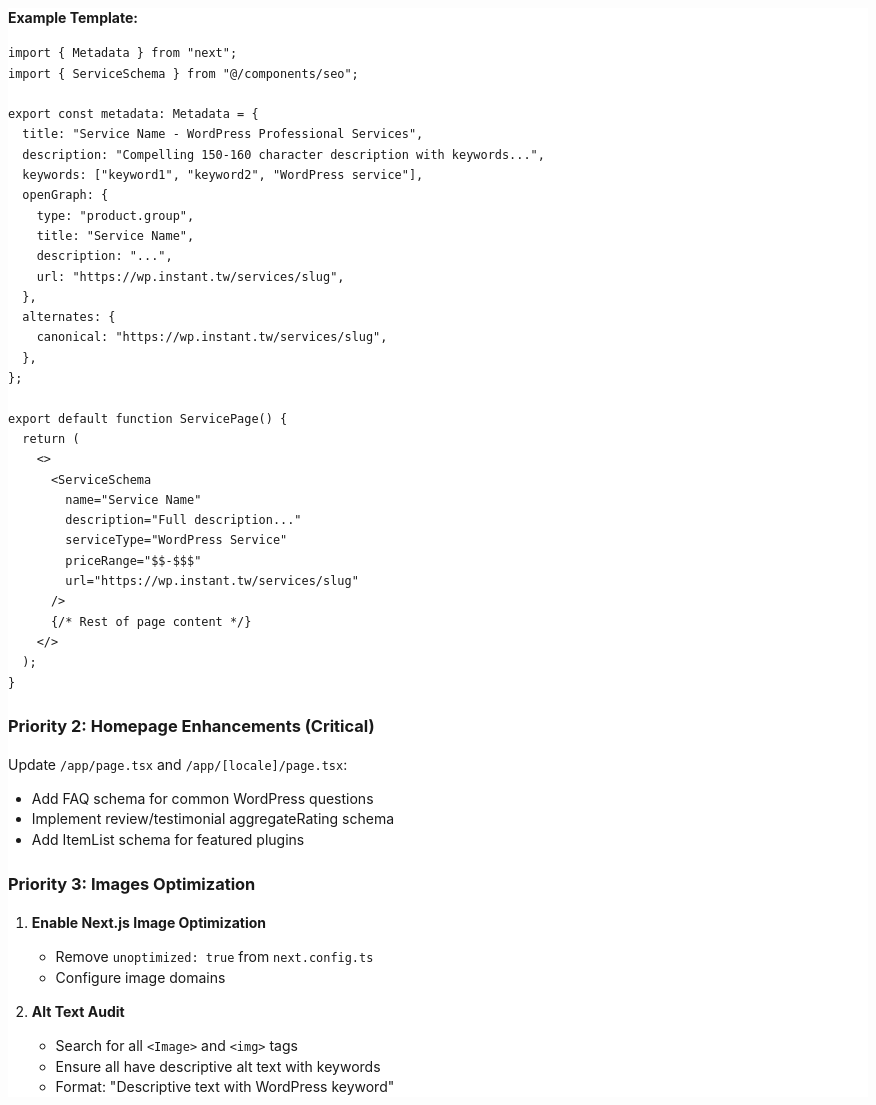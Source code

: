 **Example Template:**
```tsx
import { Metadata } from "next";
import { ServiceSchema } from "@/components/seo";

export const metadata: Metadata = {
  title: "Service Name - WordPress Professional Services",
  description: "Compelling 150-160 character description with keywords...",
  keywords: ["keyword1", "keyword2", "WordPress service"],
  openGraph: {
    type: "product.group",
    title: "Service Name",
    description: "...",
    url: "https://wp.instant.tw/services/slug",
  },
  alternates: {
    canonical: "https://wp.instant.tw/services/slug",
  },
};

export default function ServicePage() {
  return (
    <>
      <ServiceSchema
        name="Service Name"
        description="Full description..."
        serviceType="WordPress Service"
        priceRange="$$-$$$"
        url="https://wp.instant.tw/services/slug"
      />
      {/* Rest of page content */}
    </>
  );
}
```

### Priority 2: Homepage Enhancements (Critical)
Update `/app/page.tsx` and `/app/[locale]/page.tsx`:
- Add FAQ schema for common WordPress questions
- Implement review/testimonial aggregateRating schema
- Add ItemList schema for featured plugins

### Priority 3: Images Optimization
1. **Enable Next.js Image Optimization**
   - Remove `unoptimized: true` from `next.config.ts`
   - Configure image domains
   
2. **Alt Text Audit**
   - Search for all `<Image>` and `<img>` tags
   - Ensure all have descriptive alt text with keywords
   - Format: "Descriptive text with WordPress keyword"
